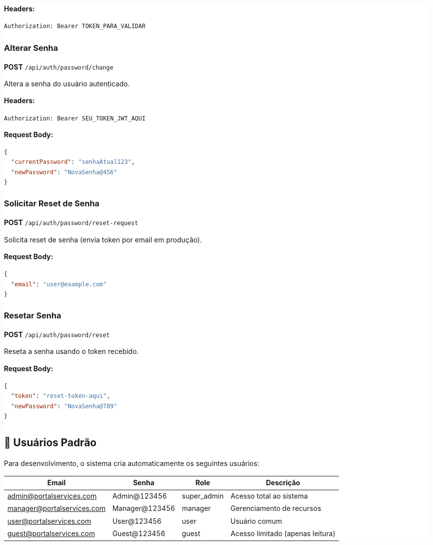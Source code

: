**Headers:**
```
Authorization: Bearer TOKEN_PARA_VALIDAR
```

### Alterar Senha
**POST** `/api/auth/password/change`

Altera a senha do usuário autenticado.

**Headers:**
```
Authorization: Bearer SEU_TOKEN_JWT_AQUI
```

**Request Body:**
```json
{
  "currentPassword": "senhaAtual123",
  "newPassword": "NovaSenha@456"
}
```

### Solicitar Reset de Senha
**POST** `/api/auth/password/reset-request`

Solicita reset de senha (envia token por email em produção).

**Request Body:**
```json
{
  "email": "user@example.com"
}
```

### Resetar Senha
**POST** `/api/auth/password/reset`

Reseta a senha usando o token recebido.

**Request Body:**
```json
{
  "token": "reset-token-aqui",
  "newPassword": "NovaSenha@789"
}
```

## 👥 Usuários Padrão

Para desenvolvimento, o sistema cria automaticamente os seguintes usuários:

| Email | Senha | Role | Descrição |
|-------|-------|------|-----------|
| admin@portalservices.com | Admin@123456 | super_admin | Acesso total ao sistema |
| manager@portalservices.com | Manager@123456 | manager | Gerenciamento de recursos |
| user@portalservices.com | User@123456 | user | Usuário comum |
| guest@portalservices.com | Guest@123456 | guest | Acesso limitado (apenas leitura) |
